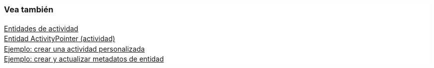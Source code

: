 ### <a name="see-also"></a>Vea también  
 [Entidades de actividad](activity-entities.md)   
 [Entidad ActivityPointer (actividad)](activitypointer-activity-entity.md)   
 [Ejemplo: crear una actividad personalizada](/dynamics365/customer-engagement/developer/sample-create-custom-activity)   
 [Ejemplo: crear y actualizar metadatos de entidad](/dynamics365/customer-engagement/developer/org-service/sample-create-update-entity-metadata)